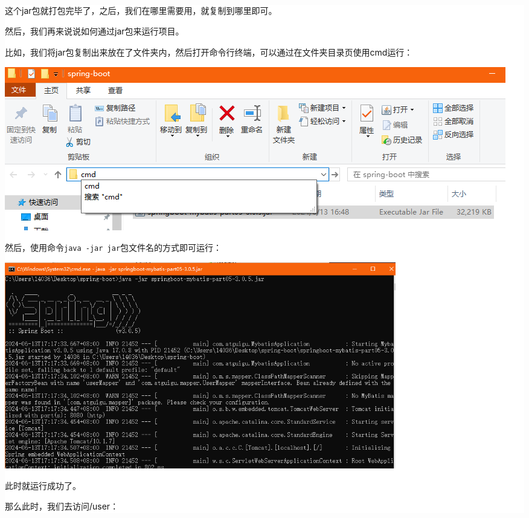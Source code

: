 这个jar包就打包完毕了，之后，我们在哪里需要用，就复制到哪里即可。



然后，我们再来说说如何通过jar包来运行项目。

比如，我们将jar包复制出来放在了文件夹内，然后打开命令行终端，可以通过在文件夹目录页使用cmd运行：

![image-20240613171627229](.\images\image-20240613171627229.png)

然后，使用命令`java -jar jar`包文件名的方式即可运行：

<img src=".\images\image-20240613171745463.png" alt="image-20240613171745463" style="zoom:67%;" />

此时就运行成功了。

那么此时，我们去访问/user：
